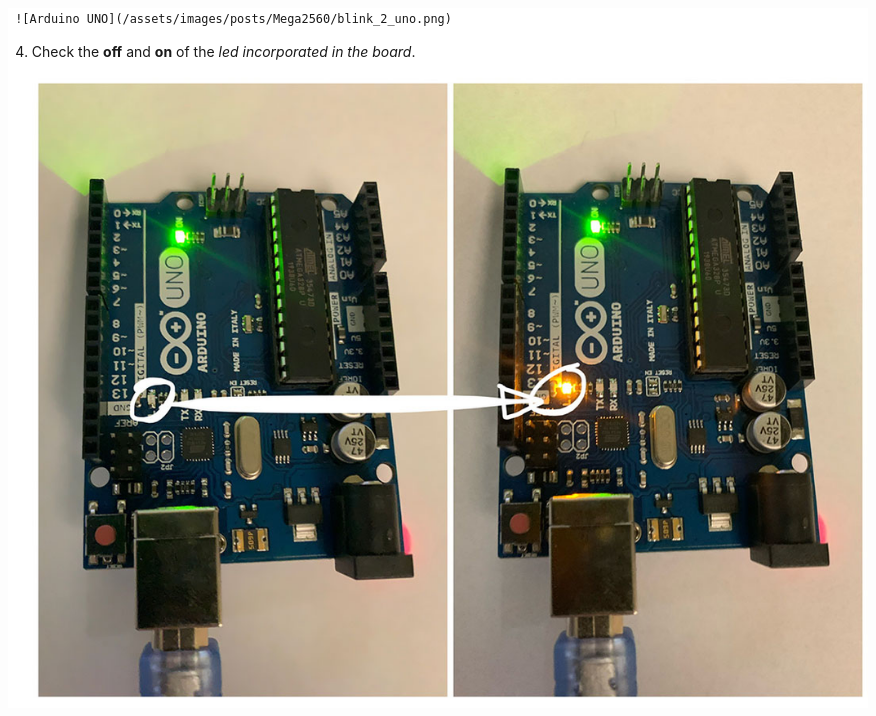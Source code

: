     ![Arduino UNO](/assets/images/posts/Mega2560/blink_2_uno.png)

  4. Check the **off** and **on** of the *led incorporated in the board*.

     ![Arduino UNO](/assets/images/posts/Mega2560/blink_3_uno.jpg)
